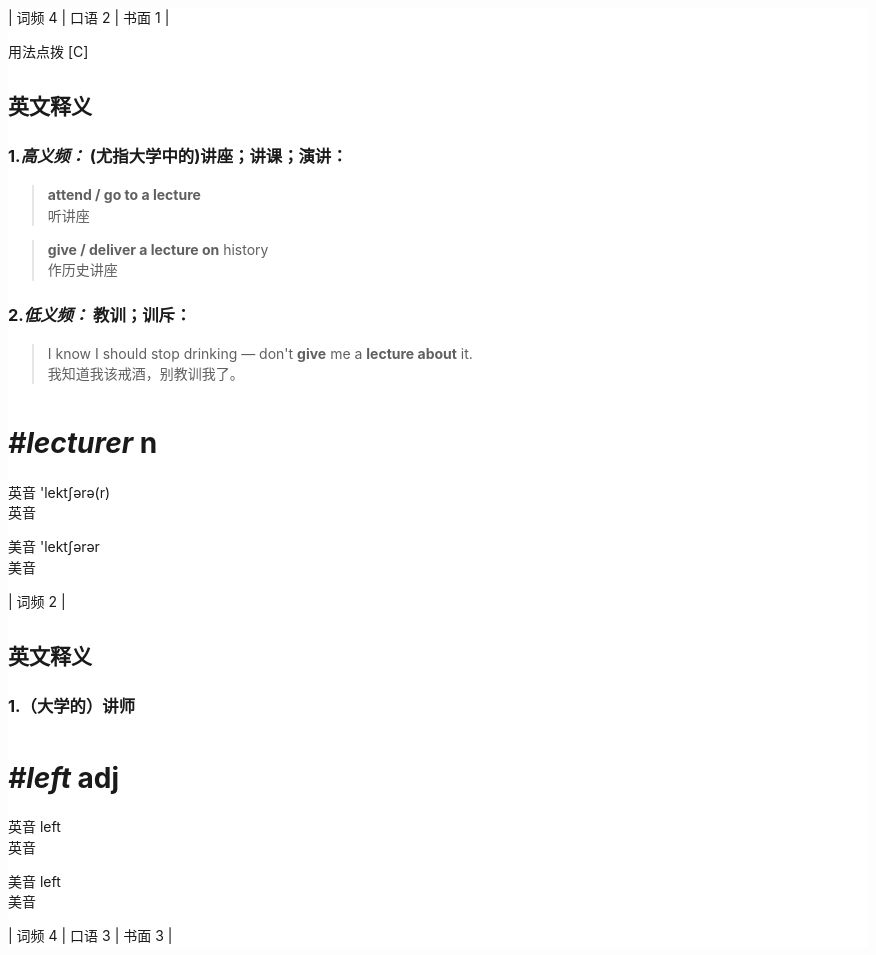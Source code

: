 

| 词频 4 | 口语 2 | 书面 1 |  

用法点拨  [C]

英文释义
---
### 1.*高义频：* **(尤指大学中的)讲座；讲课；演讲：**  

 > **attend / go to a lecture**  
 > 听讲座    

 > **give / deliver a lecture on** history   
 > 作历史讲座    

### 2.*低义频：* **教训；训斥：**  

 > I know I should stop drinking — don't **give** me a **lecture about** it.  
 > 我知道我该戒酒，别教训我了。    
<audio src="./media/lecture-1.aac" controls="controls"></audio>


# ***\#lecturer*** n
英音 'lektʃərə(r)  
英音
<audio src="./media/lecturer1.aac" controls="controls"></audio>

美音 'lektʃərər  
美音
<audio src="./media/lecturer2.aac" controls="controls"></audio>



| 词频 2 |  

英文释义
---
### 1.**（大学的）讲师**  


# ***\#left*** adj
英音 left  
英音
<audio src="./media/left-B.aac" controls="controls"></audio>

美音 left  
美音
<audio src="./media/left.aac" controls="controls"></audio>



| 词频 4 | 口语 3 | 书面 3 |  
